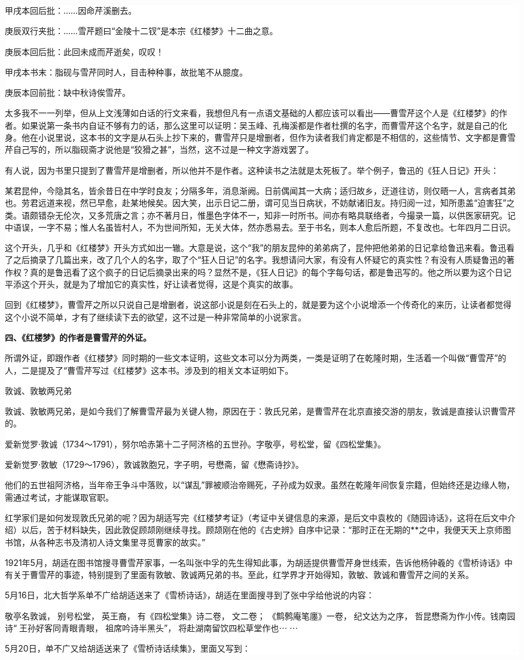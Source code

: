 甲戌本回后批：……因命芹溪删去。

庚辰双行夹批：……雪芹题曰“金陵十二钗”是本宗《红楼梦》十二曲之意。

庚辰本回后批：此回未成而芹逝矣，叹叹！

甲戌本书末：脂砚与雪芹同时人，目击种种事，故批笔不从臆度。

庚辰本回前批：缺中秋诗俟雪芹。

太多我不一一列举，但从上文浅薄如白话的行文来看，我想但凡有一点语文基础的人都应该可以看出——曹雪芹这个人是《红楼梦》的作者。如果说第一条书内自证不够有力的话，那么这里可以证明：吴玉峰、孔梅溪都是作者杜撰的名字，而曹雪芹这个名字，就是自己的化身。他在小说里说，这本书的文字是从石头上抄下来的，曹雪芹只是增删者，但作为读者我们肯定都是不相信的，这些情节、文字都是曹雪芹自己写的，所以脂砚斋才说他是“狡猾之甚”，当然，这不过是一种文字游戏罢了。


有人说，因为书里只提到了曹雪芹是增删者，所以他并不是作者。这种读书之法就是太死板了。举个例子，鲁迅的《狂人日记》开头：


某君昆仲，今隐其名，皆余昔日在中学时良友；分隔多年，消息渐阙。日前偶闻其一大病；适归故乡，迂道往访，则仅晤一人，言病者其弟也。劳君远道来视，然已早愈，赴某地候矣。因大笑，出示日记二册，谓可见当日病状，不妨献诸旧友。持归阅一过，知所患盖“迫害狂”之类。语颇错杂无伦次，又多荒唐之言；亦不著月日，惟墨色字体不一，知非一时所书。间亦有略具联络者，今撮录一篇，以供医家研究。记中语误，一字不易；惟人名虽皆村人，不为世间所知，无关大体，然亦悉易去。至于书名，则本人愈后所题，不复改也。七年四月二日识。

这个开头，几乎和《红楼梦》开头方式如出一辙。大意是说，这个“我”的朋友昆仲的弟弟病了，昆仲把他弟弟的日记拿给鲁迅来看。鲁迅看了之后摘录了几篇出来，改了几个人的名字，取了个“狂人日记”的名字。我想请问大家，有没有人怀疑它的真实性？有没有人质疑鲁迅的著作权？真的是鲁迅看了这个疯子的日记后摘录出来的吗？显然不是，《狂人日记》的每个字每句话，都是鲁迅写的。他之所以要为这个日记平添这个开头，就是为了增加它的真实性，好让读者觉得，这是个真实的故事。


回到《红楼梦》，曹雪芹之所以只说自己是增删者，说这部小说是刻在石头上的，就是要为这个小说增添一个传奇化的来历，让读者都觉得这个小说不简单，才有了继续读下去的欲望，这不过是一种非常简单的小说家言。

<strong>四、《红楼梦》的作者是曹雪芹的外证。</strong>


所谓外证，即跟作者《红楼梦》同时期的一些文本证明，这些文本可以分为两类，一类是证明了在乾隆时期，生活着一个叫做“曹雪芹”的人，二是提及了“曹雪芹写过《红楼梦》这本书。涉及到的相关文本证明如下。


敦诚、敦敏两兄弟


敦诚、敦敏两兄弟，是如今我们了解曹雪芹最为关键人物，原因在于：敦氏兄弟，是曹雪芹在北京直接交游的朋友，敦诚是直接认识曹雪芹的。


爱新觉罗·敦诚（1734～1791），努尔哈赤第十二子阿济格的五世孙。字敬亭，号松堂，留《四松堂集》。


爱新觉罗·敦敏（1729～1796），敦诚敦胞兄，字子明，号懋斋，留《懋斋诗抄》。


他们的五世祖阿济格，当年帝王争斗中落败，以“谋乱”罪被顺治帝赐死，子孙成为奴隶。虽然在乾隆年间恢复宗籍，但始终还是边缘人物，需通过考试，才能谋取官职。


红学家们是如何发现敦氏兄弟的呢？因为胡适写完《红楼梦考证》（考证中关键信息的来源，是后文中袁枚的《随园诗话》，这将在后文中介绍）以后，苦于材料缺失，因此敦促顾颉刚继续寻找。顾颉刚在他的《古史辨》自序中记录：“那时正在无期的**之中，我便天天上京师图书馆，从各种志书及清初人诗文集里寻觅曹家的故实。”


1921年5月，胡适在图书馆搜寻曹雪芹家事，一名叫张中孚的先生得知此事，为胡适提供曹雪芹身世线索，告诉他杨钟羲的《雪桥诗话》中有关于曹雪芹的事迹，特别提到了里面有敦敏、敦诚两兄弟的书。至此，红学界才开始得知，敦敏、敦诚和曹雪芹之间的关系。


5月16日，北大哲学系单不广给胡适送来了《雪桥诗话》，胡适在里面搜寻到了张中孚给他说的内容：


敬亭名敦诚， 别号松堂， 英王裔， 有《四松堂集》诗二卷， 文二卷； 《鹪鹩庵笔廛》一卷， 纪文达为之序， 哲昆懋斋为作小传。钱南园诗“ 王孙好客同青眼青眼， 祖席吟诗半黑头”， 将赴湖南留饮四松草堂作也⋯ ⋯


5月20日，单不广又给胡适送来了《雪桥诗话续集》，里面又写到：

